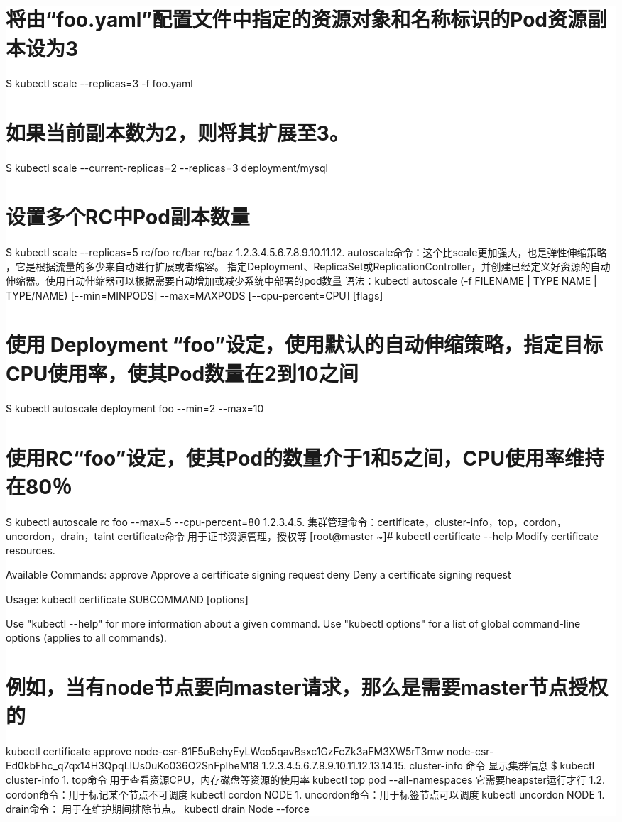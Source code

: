 # 将由“foo.yaml”配置文件中指定的资源对象和名称标识的Pod资源副本设为3
$ kubectl scale --replicas=3 -f foo.yaml

# 如果当前副本数为2，则将其扩展至3。
$ kubectl scale --current-replicas=2 --replicas=3 deployment/mysql

# 设置多个RC中Pod副本数量
$ kubectl scale --replicas=5 rc/foo rc/bar rc/baz
1.2.3.4.5.6.7.8.9.10.11.12.
autoscale命令：这个比scale更加强大，也是弹性伸缩策略 ，它是根据流量的多少来自动进行扩展或者缩容。
指定Deployment、ReplicaSet或ReplicationController，并创建已经定义好资源的自动伸缩器。使用自动伸缩器可以根据需要自动增加或减少系统中部署的pod数量
语法：kubectl autoscale (-f FILENAME | TYPE NAME | TYPE/NAME) [--min=MINPODS] --max=MAXPODS [--cpu-percent=CPU] [flags]
# 使用 Deployment “foo”设定，使用默认的自动伸缩策略，指定目标CPU使用率，使其Pod数量在2到10之间
$ kubectl autoscale deployment foo --min=2 --max=10

# 使用RC“foo”设定，使其Pod的数量介于1和5之间，CPU使用率维持在80％
$ kubectl autoscale rc foo --max=5 --cpu-percent=80
1.2.3.4.5.
集群管理命令：certificate，cluster-info，top，cordon，uncordon，drain，taint
certificate命令
用于证书资源管理，授权等
[root@master ~]# kubectl certificate --help
Modify certificate resources.

Available Commands:
  approve     Approve a certificate signing request
  deny        Deny a certificate signing request

Usage:
  kubectl certificate SUBCOMMAND [options]

Use "kubectl <command> --help" for more information about a given command.
Use "kubectl options" for a list of global command-line options (applies to all commands).

# 例如，当有node节点要向master请求，那么是需要master节点授权的
kubectl  certificate approve node-csr-81F5uBehyEyLWco5qavBsxc1GzFcZk3aFM3XW5rT3mw node-csr-Ed0kbFhc_q7qx14H3QpqLIUs0uKo036O2SnFpIheM18
1.2.3.4.5.6.7.8.9.10.11.12.13.14.15.
cluster-info 命令
显示集群信息
$ kubectl cluster-info
1.
top命令
用于查看资源CPU，内存磁盘等资源的使用率
kubectl top pod --all-namespaces
它需要heapster运行才行
1.2.
cordon命令：用于标记某个节点不可调度
kubectl cordon NODE
1.
uncordon命令：用于标签节点可以调度
kubectl uncordon NODE
1.
drain命令： 用于在维护期间排除节点。
kubectl drain Node --force